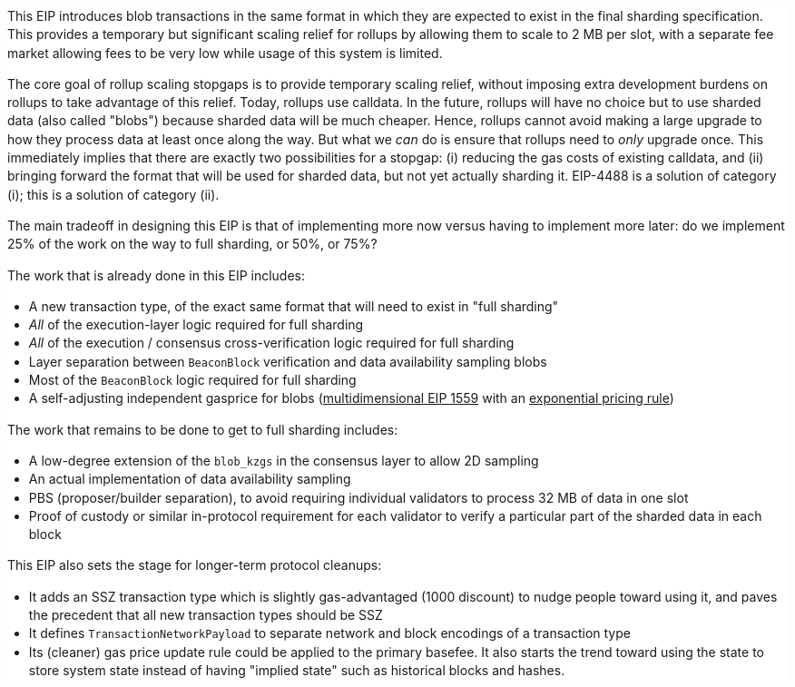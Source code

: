 This EIP introduces blob transactions in the same format in which they are expected to exist in the final sharding specification.
This provides a temporary but significant scaling relief for rollups by allowing them to scale to 2 MB per slot,
with a separate fee market allowing fees to be very low while usage of this system is limited.

The core goal of rollup scaling stopgaps is to provide temporary scaling relief,
without imposing extra development burdens on rollups to take advantage of this relief.
Today, rollups use calldata. In the future, rollups will have no choice but to use sharded data (also called "blobs")
because sharded data will be much cheaper.
Hence, rollups cannot avoid making a large upgrade to how they process data at least once along the way.
But what we _can_ do is ensure that rollups need to _only_ upgrade once.
This immediately implies that there are exactly two possibilities for a stopgap: (i) reducing the gas costs of existing calldata,
and (ii) bringing forward the format that will be used for sharded data, but not yet actually sharding it.
EIP-4488 is a solution of category (i); this is a solution of category (ii).

The main tradeoff in designing this EIP is that of implementing more now versus having to implement more later:
do we implement 25% of the work on the way to full sharding, or 50%, or 75%?

The work that is already done in this EIP includes:

* A new transaction type, of the exact same format that will need to exist in "full sharding"
* _All_ of the execution-layer logic required for full sharding
* _All_ of the execution / consensus cross-verification logic required for full sharding
* Layer separation between `BeaconBlock` verification and data availability sampling blobs
* Most of the `BeaconBlock` logic required for full sharding
* A self-adjusting independent gasprice for blobs
  ([multidimensional EIP 1559](https://ethresear.ch/t/multidimensional-eip-1559/11651) with an
  [exponential pricing rule](https://ethresear.ch/t/make-eip-1559-more-like-an-amm-curve/9082))

The work that remains to be done to get to full sharding includes:

* A low-degree extension of the `blob_kzgs` in the consensus layer to allow 2D sampling
* An actual implementation of data availability sampling
* PBS (proposer/builder separation), to avoid requiring individual validators to process 32 MB of data in one slot
* Proof of custody or similar in-protocol requirement for each validator to verify a particular part of the sharded data in each block

This EIP also sets the stage for longer-term protocol cleanups:

* It adds an SSZ transaction type which is slightly gas-advantaged (1000 discount) to nudge people toward using it,
  and paves the precedent that all new transaction types should be SSZ
* It defines `TransactionNetworkPayload` to separate network and block encodings of a transaction type
* Its (cleaner) gas price update rule could be applied to the primary basefee.
  It also starts the trend toward using the state to store system state instead of having "implied state" such as historical blocks and hashes.
